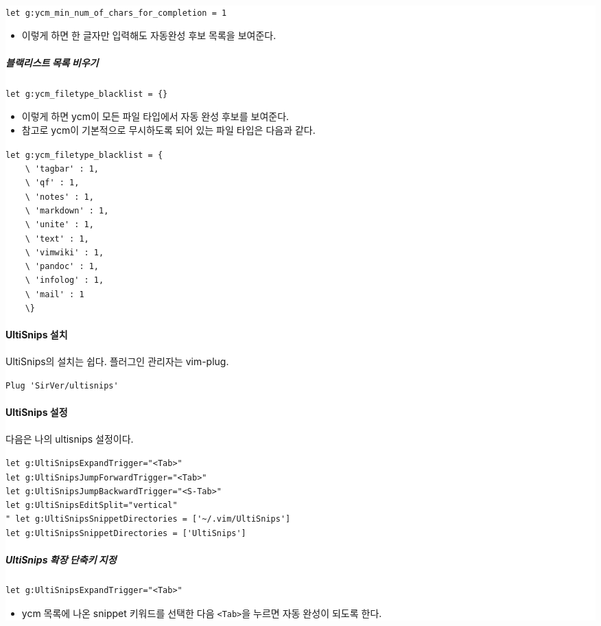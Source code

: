 ```viml
let g:ycm_min_num_of_chars_for_completion = 1
```

* 이렇게 하면 한 글자만 입력해도 자동완성 후보 목록을 보여준다.

##### 블랙리스트 목록 비우기

```viml
let g:ycm_filetype_blacklist = {}
```

* 이렇게 하면 ycm이 모든 파일 타입에서 자동 완성 후보를 보여준다.
* 참고로 ycm이 기본적으로 무시하도록 되어 있는 파일 타입은 다음과 같다.

```viml
let g:ycm_filetype_blacklist = {
    \ 'tagbar' : 1,
    \ 'qf' : 1,
    \ 'notes' : 1,
    \ 'markdown' : 1,
    \ 'unite' : 1,
    \ 'text' : 1,
    \ 'vimwiki' : 1,
    \ 'pandoc' : 1,
    \ 'infolog' : 1,
    \ 'mail' : 1
    \}
```


#### UltiSnips 설치

UltiSnips의 설치는 쉽다. 플러그인 관리자는 vim-plug.

```viml
Plug 'SirVer/ultisnips'
```

#### UltiSnips 설정

다음은 나의 ultisnips 설정이다.

```viml
let g:UltiSnipsExpandTrigger="<Tab>"
let g:UltiSnipsJumpForwardTrigger="<Tab>"
let g:UltiSnipsJumpBackwardTrigger="<S-Tab>"
let g:UltiSnipsEditSplit="vertical"
" let g:UltiSnipsSnippetDirectories = ['~/.vim/UltiSnips']
let g:UltiSnipsSnippetDirectories = ['UltiSnips']
```

##### UltiSnips 확장 단축키 지정

```viml
let g:UltiSnipsExpandTrigger="<Tab>"
```

* ycm 목록에 나온 snippet 키워드를 선택한 다음 `<Tab>`을 누르면 자동 완성이 되도록 한다.
